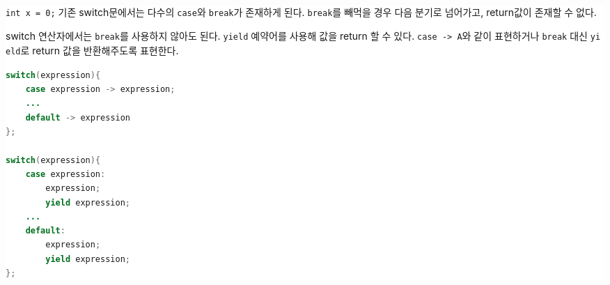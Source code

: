 ```int x = 0;```
기존 switch문에서는 다수의 ```case```와 ```break```가 존재하게 된다. ```break```를 빼먹을 경우 다음 분기로 넘어가고, return값이 존재할 수 없다.

switch 연산자에서는 ```break```를 사용하지 않아도 된다. ```yield``` 예약어를 사용해 값을 return 할 수 있다.
```case -> A```와 같이 표현하거나 ```break``` 대신 ```yield```로 return 값을 반환해주도록 표현한다.
```java
switch(expression){
	case expression -> expression;
	...
	default -> expression
};

switch(expression){
	case expression:
		expression;
		yield expression;
	...
	default:
		expression;
		yield expression;
};